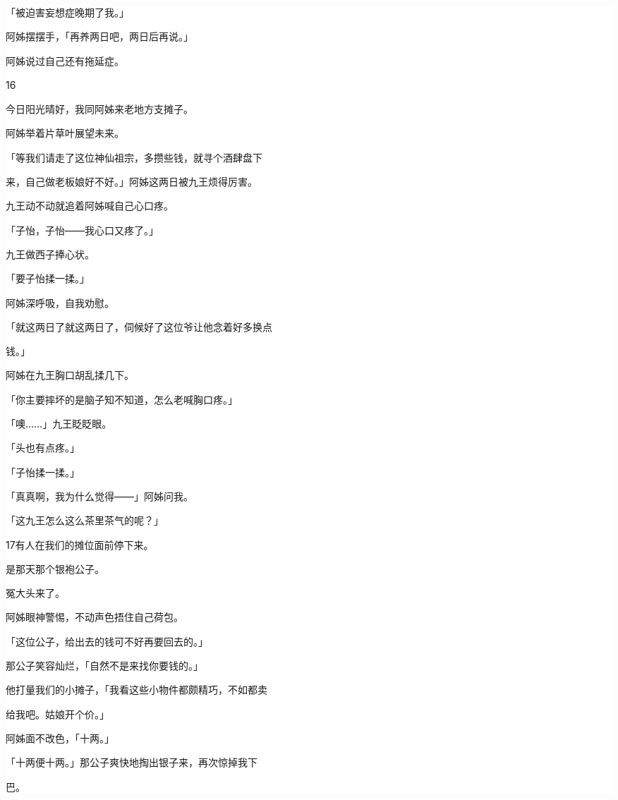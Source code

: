 「被迫害妄想症晚期了我。」

阿姊摆摆手，「再养两日吧，两日后再说。」

阿姊说过自己还有拖延症。

16

今日阳光晴好，我同阿姊来老地方支摊子。

阿姊举着片草叶展望未来。

「等我们请走了这位神仙祖宗，多攒些钱，就寻个酒肆盘下

来，自己做老板娘好不好。」阿姊这两日被九王烦得厉害。

九王动不动就追着阿姊喊自己心口疼。

「子怡，子怡——我心口又疼了。」

九王做西子捧心状。

「要子怡揉一揉。」

阿姊深呼吸，自我劝慰。

「就这两日了就这两日了，伺候好了这位爷让他念着好多换点

钱。」

阿姊在九王胸口胡乱揉几下。

「你主要摔坏的是脑子知不知道，怎么老喊胸口疼。」

「噢……」九王眨眨眼。

「头也有点疼。」

「子怡揉一揉。」

「真真啊，我为什么觉得——」阿姊问我。

「这九王怎么这么茶里茶气的呢？」

17有人在我们的摊位面前停下来。

是那天那个银袍公子。

冤大头来了。

阿姊眼神警惕，不动声色捂住自己荷包。

「这位公子，给出去的钱可不好再要回去的。」

那公子笑容灿烂，「自然不是来找你要钱的。」

他打量我们的小摊子，「我看这些小物件都颇精巧，不如都卖

给我吧。姑娘开个价。」

阿姊面不改色，「十两。」

「十两便十两。」那公子爽快地掏出银子来，再次惊掉我下

巴。
